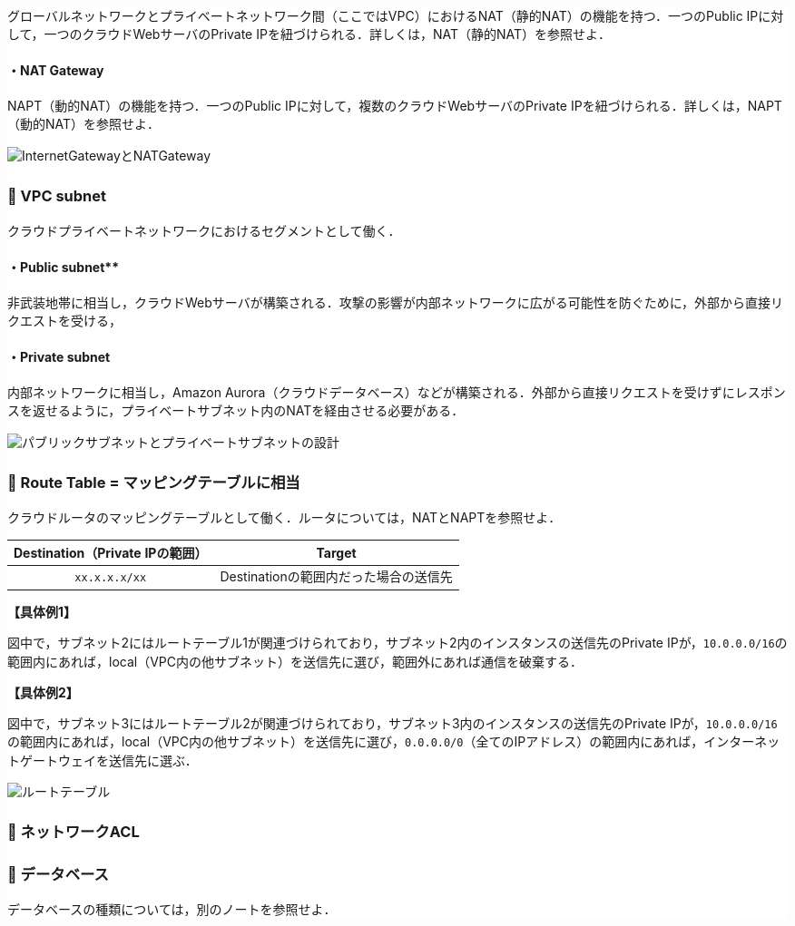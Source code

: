 グローバルネットワークとプライベートネットワーク間（ここではVPC）におけるNAT（静的NAT）の機能を持つ．一つのPublic IPに対して，一つのクラウドWebサーバのPrivate IPを紐づけられる．詳しくは，NAT（静的NAT）を参照せよ．

#### ・NAT Gateway

NAPT（動的NAT）の機能を持つ．一つのPublic IPに対して，複数のクラウドWebサーバのPrivate IPを紐づけられる．詳しくは，NAPT（動的NAT）を参照せよ．

![InternetGatewayとNATGateway](https://raw.githubusercontent.com/Hiroki-IT/tech-notebook/master/markdown/image/InternetGatewayとNATGateway.png)




### :pushpin: VPC subnet

クラウドプライベートネットワークにおけるセグメントとして働く．

#### ・Public subnet**

非武装地帯に相当し，クラウドWebサーバが構築される．攻撃の影響が内部ネットワークに広がる可能性を防ぐために，外部から直接リクエストを受ける，

#### ・Private subnet

内部ネットワークに相当し，Amazon Aurora（クラウドデータベース）などが構築される．外部から直接リクエストを受けずにレスポンスを返せるように，プライベートサブネット内のNATを経由させる必要がある．

![パブリックサブネットとプライベートサブネットの設計](https://raw.githubusercontent.com/Hiroki-IT/tech-notebook/master/markdown/image/パブリックサブネットとプライベートサブネットの設計.png)



### :pushpin: Route Table = マッピングテーブルに相当

クラウドルータのマッピングテーブルとして働く．ルータについては，NATとNAPTを参照せよ．

| Destination（Private IPの範囲） |                Target                 |
| :-----------------------------: | :-----------------------------------: |
|        ```xx.x.x.x/xx```        | Destinationの範囲内だった場合の送信先 |

**【具体例1】**

図中で，サブネット2にはルートテーブル1が関連づけられており，サブネット2内のインスタンスの送信先のPrivate IPが，```10.0.0.0/16```の範囲内にあれば，local（VPC内の他サブネット）を送信先に選び，範囲外にあれば通信を破棄する．

**【具体例2】**

図中で，サブネット3にはルートテーブル2が関連づけられており，サブネット3内のインスタンスの送信先のPrivate IPが，```10.0.0.0/16```の範囲内にあれば，local（VPC内の他サブネット）を送信先に選び，```0.0.0.0/0```（全てのIPアドレス）の範囲内にあれば，インターネットゲートウェイを送信先に選ぶ．

![ルートテーブル](https://raw.githubusercontent.com/Hiroki-IT/tech-notebook/master/markdown/image/ルートテーブル.png)



### :pushpin: ネットワークACL



### :pushpin: データベース

データベースの種類については，別のノートを参照せよ．
